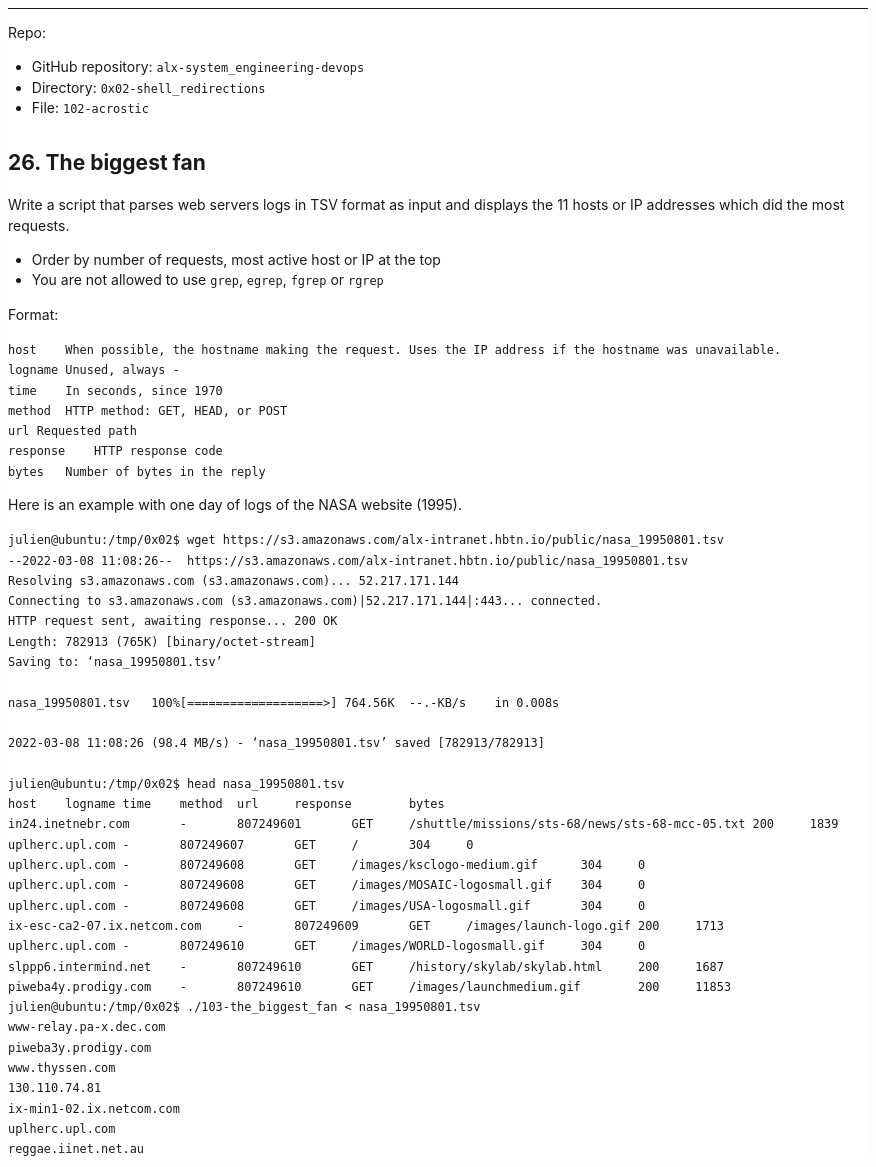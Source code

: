 
---
Repo:

- GitHub repository: `alx-system_engineering-devops`
- Directory: `0x02-shell_redirections`
- File: `102-acrostic`
   
## 26. The biggest fan

Write a script that parses web servers logs in TSV format as input and displays the 11 hosts or IP addresses which did the most requests.

- Order by number of requests, most active host or IP at the top
- You are not allowed to use `grep`, `egrep`, `fgrep` or `rgrep`

Format:
```
host    When possible, the hostname making the request. Uses the IP address if the hostname was unavailable.
logname Unused, always -
time    In seconds, since 1970
method  HTTP method: GET, HEAD, or POST
url Requested path
response    HTTP response code
bytes   Number of bytes in the reply
```

Here is an example with one day of logs of the NASA website (1995).

```
julien@ubuntu:/tmp/0x02$ wget https://s3.amazonaws.com/alx-intranet.hbtn.io/public/nasa_19950801.tsv
--2022-03-08 11:08:26--  https://s3.amazonaws.com/alx-intranet.hbtn.io/public/nasa_19950801.tsv
Resolving s3.amazonaws.com (s3.amazonaws.com)... 52.217.171.144
Connecting to s3.amazonaws.com (s3.amazonaws.com)|52.217.171.144|:443... connected.
HTTP request sent, awaiting response... 200 OK
Length: 782913 (765K) [binary/octet-stream]
Saving to: ‘nasa_19950801.tsv’

nasa_19950801.tsv   100%[===================>] 764.56K  --.-KB/s    in 0.008s

2022-03-08 11:08:26 (98.4 MB/s) - ‘nasa_19950801.tsv’ saved [782913/782913]

julien@ubuntu:/tmp/0x02$ head nasa_19950801.tsv
host    logname time    method  url     response        bytes
in24.inetnebr.com       -       807249601       GET     /shuttle/missions/sts-68/news/sts-68-mcc-05.txt 200     1839
uplherc.upl.com -       807249607       GET     /       304     0
uplherc.upl.com -       807249608       GET     /images/ksclogo-medium.gif      304     0
uplherc.upl.com -       807249608       GET     /images/MOSAIC-logosmall.gif    304     0
uplherc.upl.com -       807249608       GET     /images/USA-logosmall.gif       304     0
ix-esc-ca2-07.ix.netcom.com     -       807249609       GET     /images/launch-logo.gif 200     1713
uplherc.upl.com -       807249610       GET     /images/WORLD-logosmall.gif     304     0
slppp6.intermind.net    -       807249610       GET     /history/skylab/skylab.html     200     1687
piweba4y.prodigy.com    -       807249610       GET     /images/launchmedium.gif        200     11853
julien@ubuntu:/tmp/0x02$ ./103-the_biggest_fan < nasa_19950801.tsv 
www-relay.pa-x.dec.com
piweba3y.prodigy.com
www.thyssen.com
130.110.74.81
ix-min1-02.ix.netcom.com
uplherc.upl.com
reggae.iinet.net.au
```